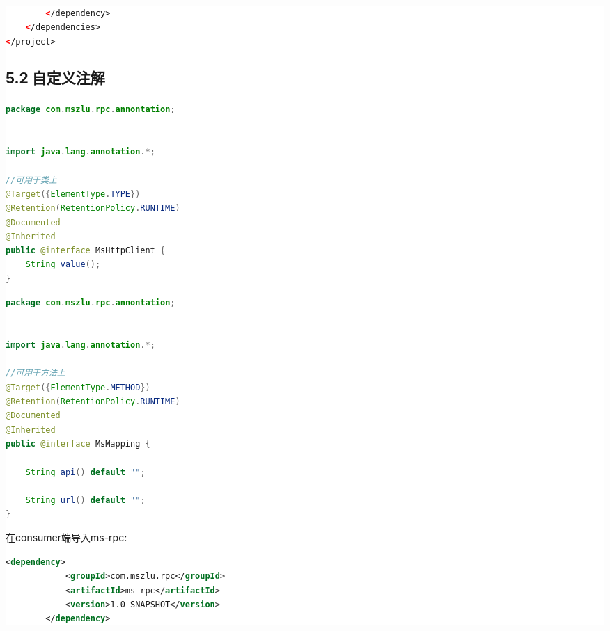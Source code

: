 ~~~xml
        </dependency>
    </dependencies>
</project>
~~~



## 5.2 自定义注解

~~~java
package com.mszlu.rpc.annontation;


import java.lang.annotation.*;

//可用于类上
@Target({ElementType.TYPE})
@Retention(RetentionPolicy.RUNTIME)
@Documented
@Inherited
public @interface MsHttpClient {
    String value();
}

~~~

~~~java
package com.mszlu.rpc.annontation;


import java.lang.annotation.*;

//可用于方法上
@Target({ElementType.METHOD})
@Retention(RetentionPolicy.RUNTIME)
@Documented
@Inherited
public @interface MsMapping {

    String api() default "";

    String url() default "";
}

~~~

在consumer端导入ms-rpc:

~~~xml
<dependency>
            <groupId>com.mszlu.rpc</groupId>
            <artifactId>ms-rpc</artifactId>
            <version>1.0-SNAPSHOT</version>
        </dependency>
~~~
